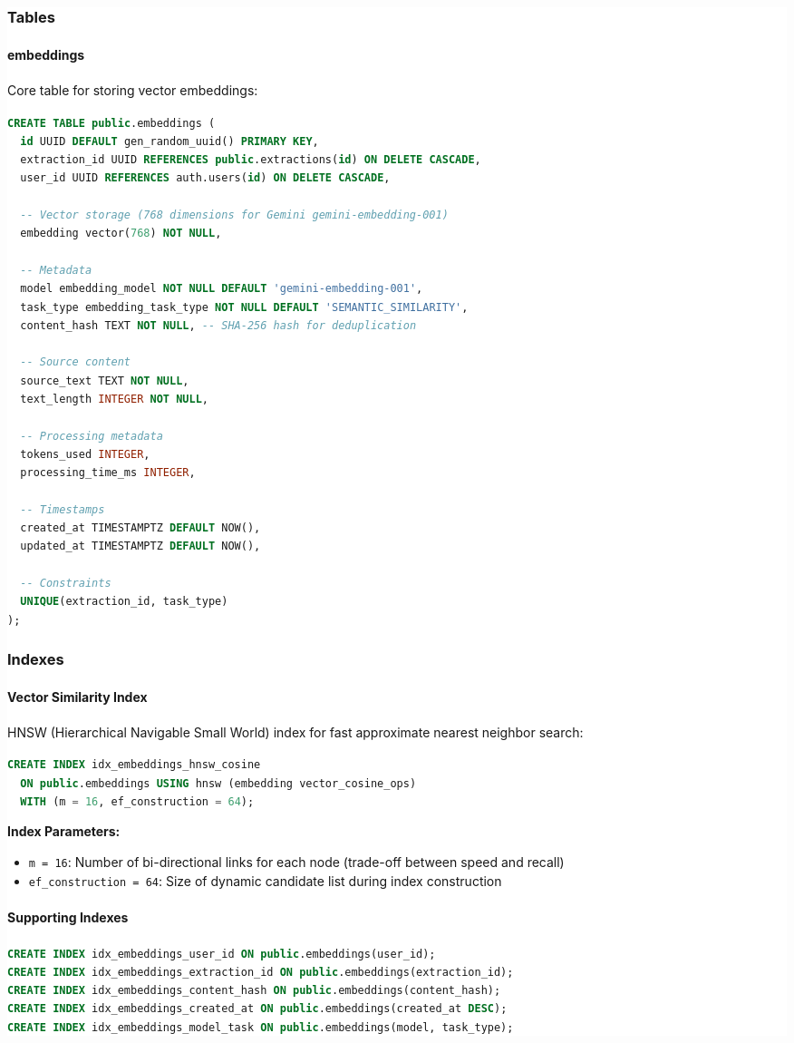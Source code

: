 ### Tables

#### embeddings
Core table for storing vector embeddings:

```sql
CREATE TABLE public.embeddings (
  id UUID DEFAULT gen_random_uuid() PRIMARY KEY,
  extraction_id UUID REFERENCES public.extractions(id) ON DELETE CASCADE,
  user_id UUID REFERENCES auth.users(id) ON DELETE CASCADE,
  
  -- Vector storage (768 dimensions for Gemini gemini-embedding-001)
  embedding vector(768) NOT NULL,
  
  -- Metadata
  model embedding_model NOT NULL DEFAULT 'gemini-embedding-001',
  task_type embedding_task_type NOT NULL DEFAULT 'SEMANTIC_SIMILARITY',
  content_hash TEXT NOT NULL, -- SHA-256 hash for deduplication
  
  -- Source content
  source_text TEXT NOT NULL,
  text_length INTEGER NOT NULL,
  
  -- Processing metadata
  tokens_used INTEGER,
  processing_time_ms INTEGER,
  
  -- Timestamps
  created_at TIMESTAMPTZ DEFAULT NOW(),
  updated_at TIMESTAMPTZ DEFAULT NOW(),
  
  -- Constraints
  UNIQUE(extraction_id, task_type)
);
```

### Indexes

#### Vector Similarity Index
HNSW (Hierarchical Navigable Small World) index for fast approximate nearest neighbor search:

```sql
CREATE INDEX idx_embeddings_hnsw_cosine 
  ON public.embeddings USING hnsw (embedding vector_cosine_ops) 
  WITH (m = 16, ef_construction = 64);
```

**Index Parameters:**
- `m = 16`: Number of bi-directional links for each node (trade-off between speed and recall)
- `ef_construction = 64`: Size of dynamic candidate list during index construction

#### Supporting Indexes
```sql
CREATE INDEX idx_embeddings_user_id ON public.embeddings(user_id);
CREATE INDEX idx_embeddings_extraction_id ON public.embeddings(extraction_id);
CREATE INDEX idx_embeddings_content_hash ON public.embeddings(content_hash);
CREATE INDEX idx_embeddings_created_at ON public.embeddings(created_at DESC);
CREATE INDEX idx_embeddings_model_task ON public.embeddings(model, task_type);
```
